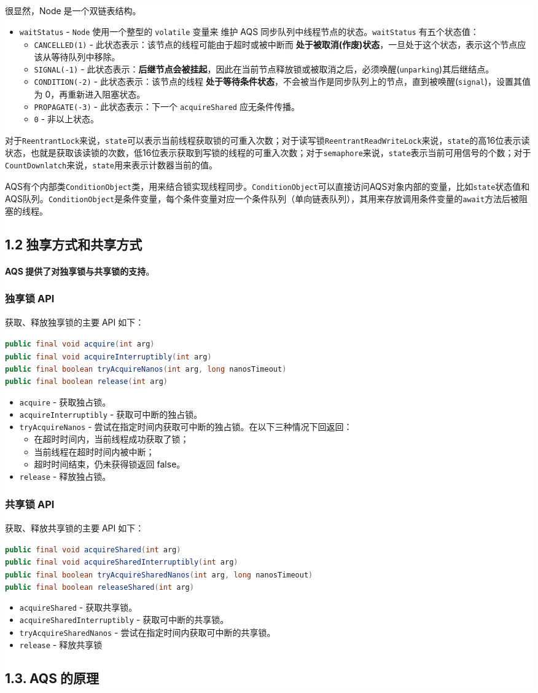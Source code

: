 很显然，Node 是一个双链表结构。

- `waitStatus` - `Node` 使用一个整型的 `volatile` 变量来 维护 AQS 同步队列中线程节点的状态。`waitStatus` 有五个状态值：
  - `CANCELLED(1)` - 此状态表示：该节点的线程可能由于超时或被中断而 **处于被取消(作废)状态**，一旦处于这个状态，表示这个节点应该从等待队列中移除。
  - `SIGNAL(-1)` - 此状态表示：**后继节点会被挂起**，因此在当前节点释放锁或被取消之后，必须唤醒(`unparking`)其后继结点。
  - `CONDITION(-2)` - 此状态表示：该节点的线程 **处于等待条件状态**，不会被当作是同步队列上的节点，直到被唤醒(`signal`)，设置其值为 0，再重新进入阻塞状态。
  - `PROPAGATE(-3)` - 此状态表示：下一个 `acquireShared` 应无条件传播。
  - `0` - 非以上状态。

对于`ReentrantLock`来说，`state`可以表示当前线程获取锁的可重入次数；对于读写锁`ReentrantReadWriteLock`来说，`state`的高16位表示读状态，也就是获取该读锁的次数，低16位表示获取到写锁的线程的可重入次数；对于`semaphore`来说，`state`表示当前可用信号的个数；对于`CountDownlatch`来说，`state`用来表示计数器当前的值。

AQS有个内部类`ConditionObject`类，用来结合锁实现线程同步。`ConditionObject`可以直接访问AQS对象内部的变量，比如`state`状态值和AQS队列。`ConditionObject`是条件变量，每个条件变量对应一个条件队列（单向链表队列），其用来存放调用条件变量的`await`方法后被阻塞的线程。

## 1.2 独享方式和共享方式

**AQS 提供了对独享锁与共享锁的支持**。

### 独享锁 API

获取、释放独享锁的主要 API 如下：

```java
public final void acquire(int arg)
public final void acquireInterruptibly(int arg)
public final boolean tryAcquireNanos(int arg, long nanosTimeout)
public final boolean release(int arg)
```

- `acquire` - 获取独占锁。
- `acquireInterruptibly` - 获取可中断的独占锁。
- `tryAcquireNanos` - 尝试在指定时间内获取可中断的独占锁。在以下三种情况下回返回：
  - 在超时时间内，当前线程成功获取了锁；
  - 当前线程在超时时间内被中断；
  - 超时时间结束，仍未获得锁返回 false。
- `release` - 释放独占锁。

### 共享锁 API

获取、释放共享锁的主要 API 如下：

```java
public final void acquireShared(int arg)
public final void acquireSharedInterruptibly(int arg)
public final boolean tryAcquireSharedNanos(int arg, long nanosTimeout)
public final boolean releaseShared(int arg)
```

- `acquireShared` - 获取共享锁。
- `acquireSharedInterruptibly` - 获取可中断的共享锁。
- `tryAcquireSharedNanos` - 尝试在指定时间内获取可中断的共享锁。
- `release` - 释放共享锁

## 1.3. AQS 的原理
